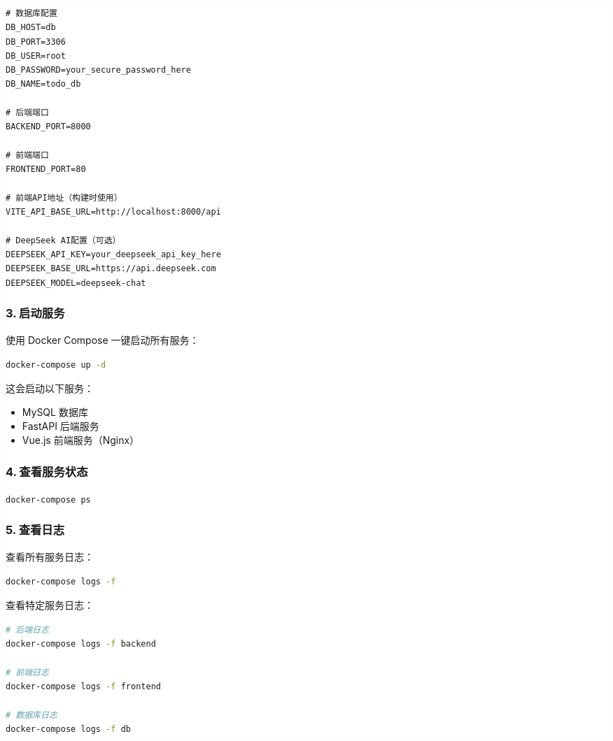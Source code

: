 ```env
# 数据库配置
DB_HOST=db
DB_PORT=3306
DB_USER=root
DB_PASSWORD=your_secure_password_here
DB_NAME=todo_db

# 后端端口
BACKEND_PORT=8000

# 前端端口
FRONTEND_PORT=80

# 前端API地址（构建时使用）
VITE_API_BASE_URL=http://localhost:8000/api

# DeepSeek AI配置（可选）
DEEPSEEK_API_KEY=your_deepseek_api_key_here
DEEPSEEK_BASE_URL=https://api.deepseek.com
DEEPSEEK_MODEL=deepseek-chat
```

### 3. 启动服务

使用 Docker Compose 一键启动所有服务：

```bash
docker-compose up -d
```

这会启动以下服务：
- MySQL 数据库
- FastAPI 后端服务
- Vue.js 前端服务（Nginx）

### 4. 查看服务状态

```bash
docker-compose ps
```

### 5. 查看日志

查看所有服务日志：
```bash
docker-compose logs -f
```

查看特定服务日志：
```bash
# 后端日志
docker-compose logs -f backend

# 前端日志
docker-compose logs -f frontend

# 数据库日志
docker-compose logs -f db
```
